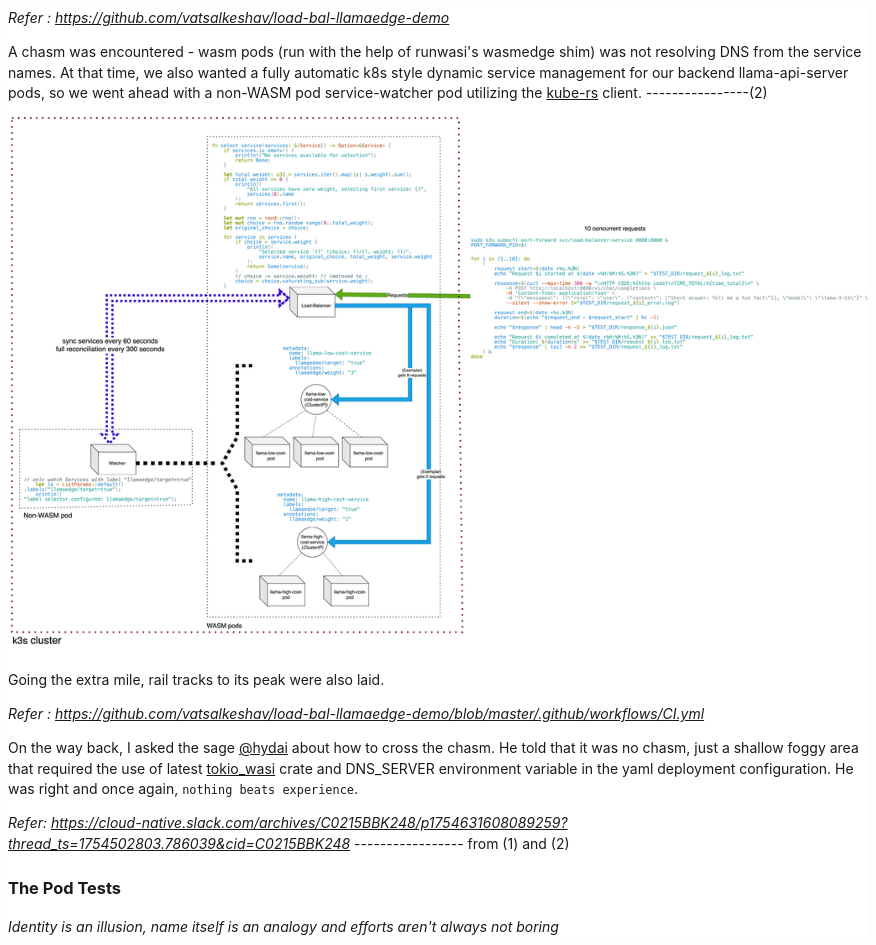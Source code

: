 _Refer : https://github.com/vatsalkeshav/load-bal-llamaedge-demo_

A chasm was encountered - wasm pods (run with the help of runwasi's wasmedge shim) was not resolving DNS from the service names. At that time, we also wanted a fully automatic k8s style dynamic service management for our backend llama-api-server pods, so we went ahead with a non-WASM pod service-watcher pod utilizing the [kube-rs](https://kube.rs/) client. 
  ----------------(2)

![Architecture Diagram](./diagrams/load-bal-llamaedge-demo-arch.png)

Going the extra mile, rail tracks to its peak were also laid.

_Refer : https://github.com/vatsalkeshav/load-bal-llamaedge-demo/blob/master/.github/workflows/CI.yml_

On the way back, I asked the sage [@hydai]((https://github.com/hydai)) about how to cross the chasm. He told that it was no chasm, just a shallow foggy area that required the use of latest [tokio_wasi](https://github.com/WasmEdge/tokio) crate and DNS_SERVER environment variable in the yaml deployment configuration. He was right and once again, `nothing beats experience`.

_Refer: https://cloud-native.slack.com/archives/C0215BBK248/p1754631608089259?thread_ts=1754502803.786039&cid=C0215BBK248_
  ----------------- from (1) and (2)


### __The Pod Tests__
_Identity is an illusion, name itself is an analogy and efforts aren't always not boring_
